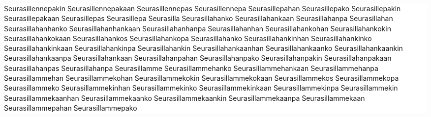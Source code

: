 Seurasillennepakin
Seurasillennepakaan
Seurasillennepas
Seurasillennepa
Seurasillepahan
Seurasillepako
Seurasillepakin
Seurasillepakaan
Seurasillepas
Seurasillepa
Seurasilla
Seurasillahanko
Seurasillahankaan
Seurasillahanpa
Seurasillahan
Seurasillahanhanko
Seurasillahanhankaan
Seurasillahanhanpa
Seurasillahanhan
Seurasillahankohan
Seurasillahankokin
Seurasillahankokaan
Seurasillahankos
Seurasillahankopa
Seurasillahanko
Seurasillahankinhan
Seurasillahankinko
Seurasillahankinkaan
Seurasillahankinpa
Seurasillahankin
Seurasillahankaanhan
Seurasillahankaanko
Seurasillahankaankin
Seurasillahankaanpa
Seurasillahankaan
Seurasillahanpahan
Seurasillahanpako
Seurasillahanpakin
Seurasillahanpakaan
Seurasillahanpas
Seurasillahanpa
Seurasillamme
Seurasillammehanko
Seurasillammehankaan
Seurasillammehanpa
Seurasillammehan
Seurasillammekohan
Seurasillammekokin
Seurasillammekokaan
Seurasillammekos
Seurasillammekopa
Seurasillammeko
Seurasillammekinhan
Seurasillammekinko
Seurasillammekinkaan
Seurasillammekinpa
Seurasillammekin
Seurasillammekaanhan
Seurasillammekaanko
Seurasillammekaankin
Seurasillammekaanpa
Seurasillammekaan
Seurasillammepahan
Seurasillammepako